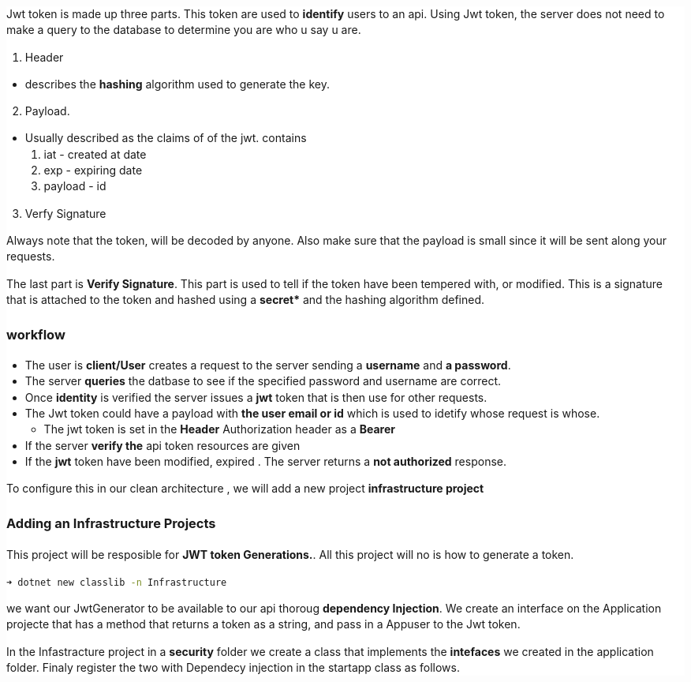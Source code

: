 Jwt token is made up three parts. This token are used to **identify** users to an api. Using Jwt token, the server does not need to make a query to the database to determine you are who u say u are.

1. Header

- describes the **hashing** algorithm used to generate the key.

2. Payload.

- Usually described as the claims of of the jwt.
  contains
  1. iat - created at date
  2. exp - expiring date
  3. payload - id

3. Verfy Signature

Always note that the token, will be decoded by anyone. Also make sure that the payload is small since it will be sent along your requests.

The last part is **Verify Signature**. This part is used to tell if the token have been tempered with, or modified. This is a signature that is attached to the token and hashed using a **secret\*** and the hashing algorithm defined.

### workflow

- The user is **client/User** creates a request to the server sending a **username** and **a password**.
- The server **queries** the datbase to see if the specified password and username are correct.
- Once **identity** is verified the server issues a **jwt** token that is then use for other requests.
- The Jwt token could have a payload with **the user email or id** which is used to idetify whose request is whose.
  - The jwt token is set in the **Header** Authorization header as a **Bearer <jwt>**
- If the server **verify the** api token resources are given
- If the **jwt** token have been modified, expired . The server returns a **not authorized** response.

To configure this in our clean architecture , we will add a new project **infrastructure project**

### Adding an Infrastructure Projects

This project will be resposible for **JWT token Generations.**. All this project will no is how to generate a token.

```bash
➜ dotnet new classlib -n Infrastructure
```

we want our JwtGenerator to be available to our api thoroug **dependency Injection**. We create an interface on the Application projecte that has a method that returns a token as a string, and pass in a Appuser to the Jwt token.

In the Infastracture project in a **security** folder we create a class that implements the **intefaces** we created in the application folder. Finaly register the two with Dependecy injection in the startapp class as follows.
